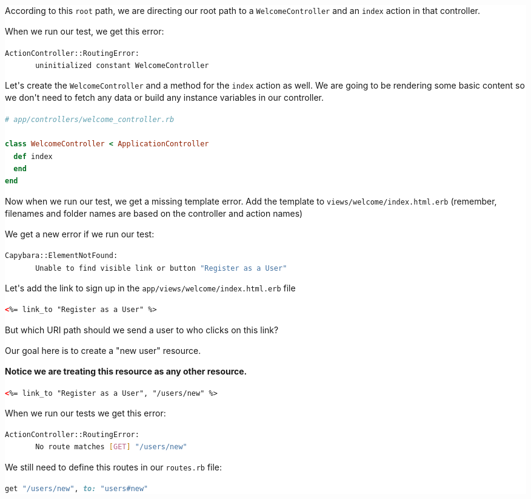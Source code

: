 According to this `root` path, we are directing our root path to a `WelcomeController` and an `index` action in that controller.

When we run our test, we get this error:

```bash
ActionController::RoutingError:
       uninitialized constant WelcomeController
```

Let's create the `WelcomeController` and a method for the `index` action as well. We are going to be rendering some basic content so we don't need to fetch any data or build any instance variables in our controller.

```ruby
# app/controllers/welcome_controller.rb

class WelcomeController < ApplicationController
  def index
  end
end
```

Now when we run our test, we get a missing template error. Add the template to `views/welcome/index.html.erb` (remember, filenames and folder names are based on the controller and action names)

We get a new error if we run our test:

```bash
Capybara::ElementNotFound:
       Unable to find visible link or button "Register as a User"
```

Let's add the link to sign up in the `app/views/welcome/index.html.erb` file

```html
<%= link_to "Register as a User" %>
```

But which URI path should we send a user to who clicks on this link?

Our goal here is to create a "new user" resource.

**Notice we are treating this resource as any other resource.**

```html
<%= link_to "Register as a User", "/users/new" %>
```

When we run our tests we get this error:

```bash
ActionController::RoutingError:
       No route matches [GET] "/users/new"
```

We still need to define this routes in our `routes.rb` file:

```ruby
get "/users/new", to: "users#new"
```
